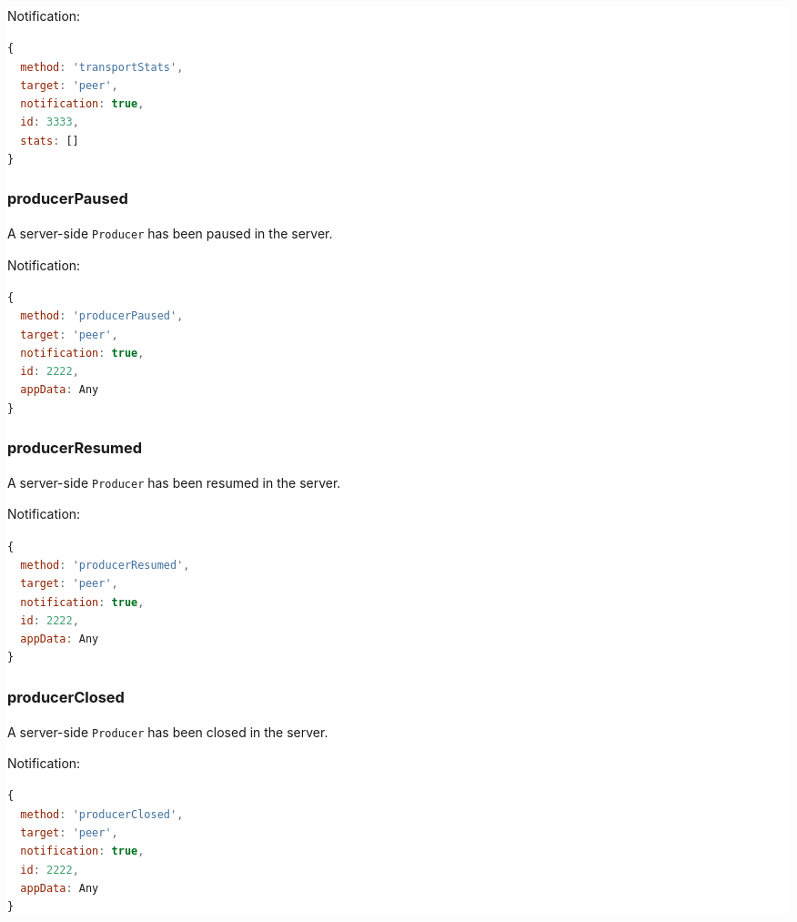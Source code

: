 Notification:

```js
{
  method: 'transportStats',
  target: 'peer',
  notification: true,
  id: 3333,
  stats: []
}
```


### producerPaused

A server-side `Producer` has been paused in the server.

Notification:

```js
{
  method: 'producerPaused',
  target: 'peer',
  notification: true,
  id: 2222,
  appData: Any
}
```


### producerResumed

A server-side `Producer` has been resumed in the server.

Notification:

```js
{
  method: 'producerResumed',
  target: 'peer',
  notification: true,
  id: 2222,
  appData: Any
}
```


### producerClosed

A server-side `Producer` has been closed in the server.

Notification:

```js
{
  method: 'producerClosed',
  target: 'peer',
  notification: true,
  id: 2222,
  appData: Any
}
```

